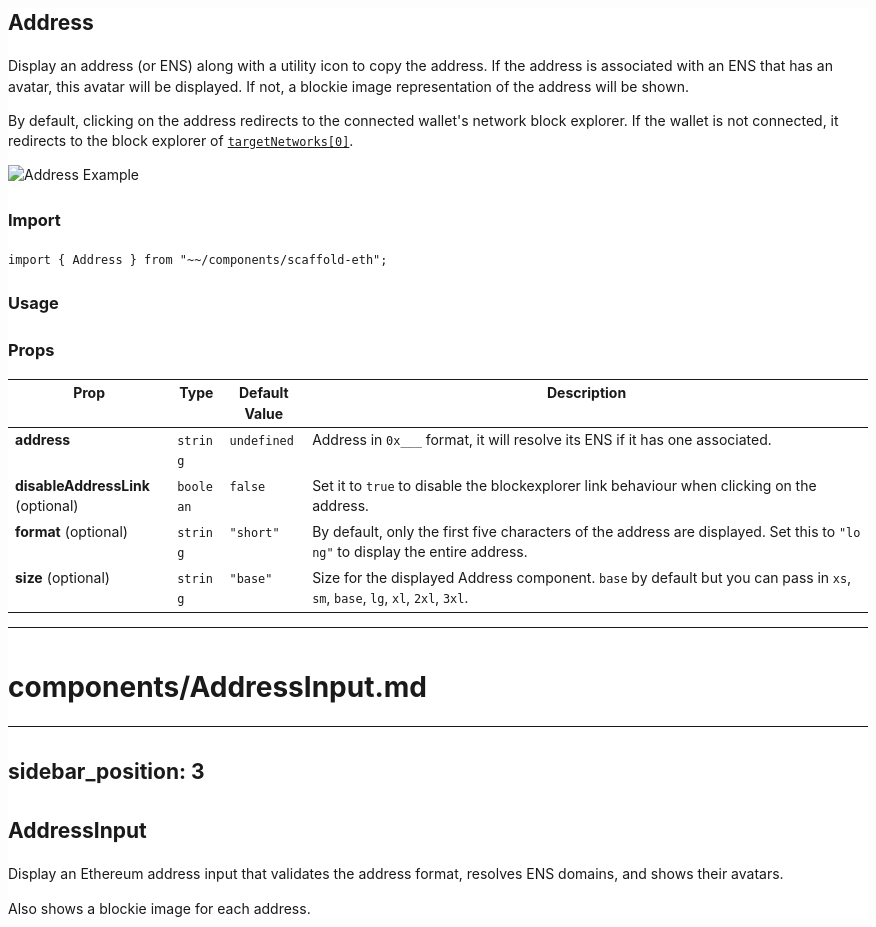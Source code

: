 ## Address

Display an address (or ENS) along with a utility icon to copy the address. If the address is associated with an ENS that has an avatar, this avatar will be displayed. If not, a blockie image representation of the address will be shown.

By default, clicking on the address redirects to the connected wallet's network block explorer. If the wallet is not connected, it redirects to the block explorer of [`targetNetworks[0]`](/deploying/deploy-nextjs-app#--targetnetworks).

![Address Example](/img/Address.png)

### Import

```tsx
import { Address } from "~~/components/scaffold-eth";
```

### Usage

```tsx

```

### Props

| Prop                              | Type      | Default Value | Description                                                                                                                   |
| --------------------------------- | --------- | ------------- | ----------------------------------------------------------------------------------------------------------------------------- |
| **address**                       | `string`  | `undefined`   | Address in `0x___` format, it will resolve its ENS if it has one associated.                                                  |
| **disableAddressLink** (optional) | `boolean` | `false`       | Set it to `true` to disable the blockexplorer link behaviour when clicking on the address.                                    |
| **format** (optional)             | `string`  | `"short"`     | By default, only the first five characters of the address are displayed. Set this to `"long"` to display the entire address.  |
| **size** (optional)               | `string`  | `"base"`      | Size for the displayed Address component. `base` by default but you can pass in `xs`, `sm`, `base`, `lg`, `xl`, `2xl`, `3xl`. |


---



# components/AddressInput.md

---
sidebar_position: 3
---

## AddressInput

Display an Ethereum address input that validates the address format, resolves ENS domains, and shows their avatars.

Also shows a blockie image for each address.
